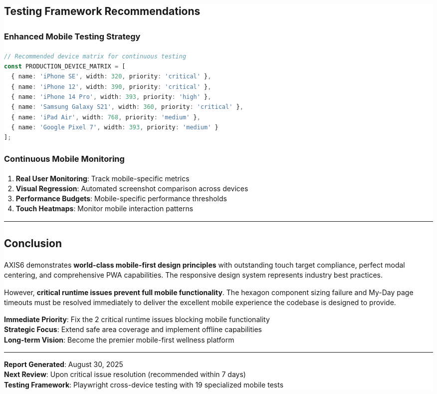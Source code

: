 
## Testing Framework Recommendations

### Enhanced Mobile Testing Strategy

```typescript
// Recommended device matrix for continuous testing
const PRODUCTION_DEVICE_MATRIX = [
  { name: 'iPhone SE', width: 320, priority: 'critical' },
  { name: 'iPhone 12', width: 390, priority: 'critical' }, 
  { name: 'iPhone 14 Pro', width: 393, priority: 'high' },
  { name: 'Samsung Galaxy S21', width: 360, priority: 'critical' },
  { name: 'iPad Air', width: 768, priority: 'medium' },
  { name: 'Google Pixel 7', width: 393, priority: 'medium' }
];
```

### Continuous Mobile Monitoring

1. **Real User Monitoring**: Track mobile-specific metrics
2. **Visual Regression**: Automated screenshot comparison across devices
3. **Performance Budgets**: Mobile-specific performance thresholds
4. **Touch Heatmaps**: Monitor mobile interaction patterns

---

## Conclusion

AXIS6 demonstrates **world-class mobile-first design principles** with outstanding touch target compliance, perfect modal centering, and comprehensive PWA capabilities. The responsive design system represents industry best practices.

However, **critical runtime issues prevent full mobile functionality**. The hexagon component sizing failure and My-Day page timeouts must be resolved immediately to deliver the excellent mobile experience the codebase is designed to provide.

**Immediate Priority**: Fix the 2 critical runtime issues blocking mobile functionality  
**Strategic Focus**: Extend safe area coverage and implement offline capabilities  
**Long-term Vision**: Become the premier mobile-first wellness platform

---

**Report Generated**: August 30, 2025  
**Next Review**: Upon critical issue resolution (recommended within 7 days)  
**Testing Framework**: Playwright cross-device testing with 19 specialized mobile tests